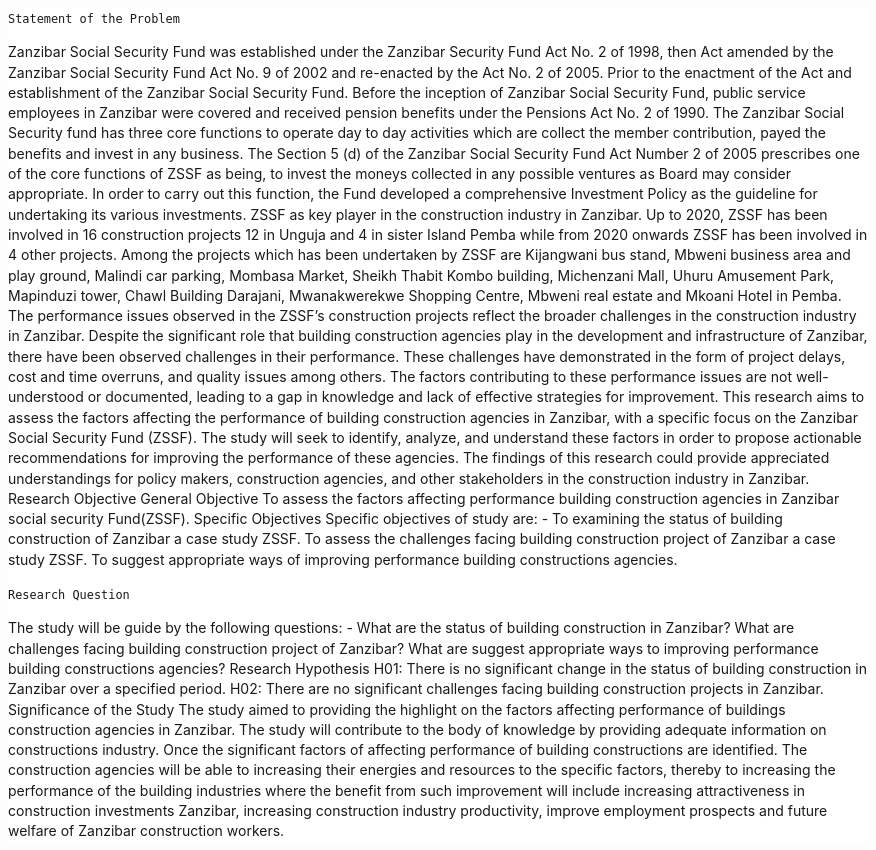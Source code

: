 


	Statement of the Problem
Zanzibar Social Security Fund was established under the Zanzibar Security Fund Act No. 2 of 1998, then Act amended by the Zanzibar Social Security Fund Act No. 9 of 2002 and re-enacted by the Act No. 2 of 2005. Prior to the enactment of the Act and establishment of the Zanzibar Social Security Fund. Before the inception of Zanzibar Social Security Fund, public service employees in Zanzibar were covered and received pension benefits under the Pensions Act No. 2 of 1990. The Zanzibar Social Security fund has three core functions to operate day to day activities which are collect the member contribution, payed the benefits and invest in any business.
The Section 5 (d) of the Zanzibar Social Security Fund Act Number 2 of 2005 prescribes one of the core functions of ZSSF as being, to invest the moneys collected in any possible ventures as Board may consider appropriate. In order to carry out this function, the Fund developed a comprehensive Investment Policy as the guideline for undertaking its various investments.
ZSSF as key player in the construction industry in Zanzibar. Up to 2020, ZSSF has been involved in 16 construction projects 12 in Unguja and 4 in sister Island Pemba while from 2020 onwards ZSSF has been involved in 4 other projects. Among the projects which has been undertaken by ZSSF are Kijangwani bus stand, Mbweni business area and play ground, Malindi car parking, Mombasa Market, Sheikh Thabit Kombo building, Michenzani Mall, Uhuru Amusement Park, Mapinduzi tower, Chawl Building Darajani, Mwanakwerekwe Shopping Centre, Mbweni real estate and Mkoani Hotel in Pemba. The performance issues observed in the ZSSF’s construction projects reflect the broader challenges in the construction industry in Zanzibar.
Despite the significant role that building construction agencies play in the development and infrastructure of Zanzibar, there have been observed challenges in their performance. These challenges have demonstrated in the form of project delays, cost and time overruns, and quality issues among others. The factors contributing to these performance issues are not well-understood or documented, leading to a gap in knowledge and lack of effective strategies for improvement. This research aims to assess the factors affecting the performance of building construction agencies in Zanzibar, with a specific focus on the Zanzibar Social Security Fund (ZSSF). The study will seek to identify, analyze, and understand these factors in order to propose actionable recommendations for improving the performance of these agencies. The findings of this research could provide appreciated understandings for policy makers, construction agencies, and other stakeholders in the construction industry in Zanzibar.
	Research Objective
	General Objective
To assess the factors affecting performance building construction agencies in Zanzibar social security Fund(ZSSF).
	Specific Objectives
Specific objectives of study are: -
	To examining the status of building construction of Zanzibar a case study ZSSF.
	To assess the challenges facing building construction project of Zanzibar a case study ZSSF.
	To suggest appropriate ways of improving performance building constructions agencies.

	Research Question
 The study will be guide by the following questions: -
	What are the status of building construction in Zanzibar?
	What are challenges facing building construction project of Zanzibar?
	What are suggest appropriate ways to improving performance building constructions agencies?
	Research Hypothesis
H01: There is no significant change in the status of building construction in Zanzibar over a specified period.
H02: There are no significant challenges facing building construction projects in Zanzibar.
	Significance of the Study
The study aimed to providing the highlight on the factors affecting performance of buildings construction agencies in Zanzibar. The study will contribute to the body of knowledge by providing adequate information on constructions industry. Once the significant factors of affecting performance of building constructions are identified. The construction agencies will be able to increasing their energies and resources to the specific factors, thereby to increasing the performance of the building industries where the benefit from such improvement will include increasing attractiveness in construction investments Zanzibar, increasing construction industry productivity, improve employment prospects and future welfare of Zanzibar construction workers.